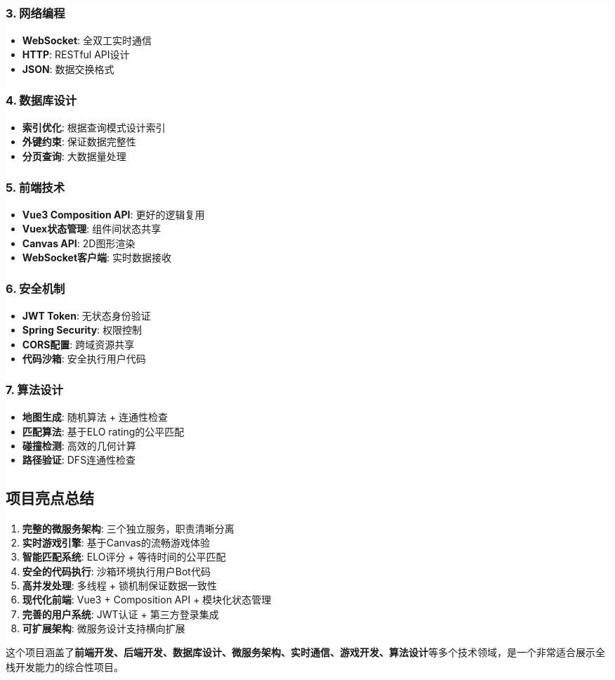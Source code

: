 ### 3. 网络编程
- **WebSocket**: 全双工实时通信
- **HTTP**: RESTful API设计
- **JSON**: 数据交换格式

### 4. 数据库设计
- **索引优化**: 根据查询模式设计索引
- **外键约束**: 保证数据完整性
- **分页查询**: 大数据量处理

### 5. 前端技术
- **Vue3 Composition API**: 更好的逻辑复用
- **Vuex状态管理**: 组件间状态共享
- **Canvas API**: 2D图形渲染
- **WebSocket客户端**: 实时数据接收

### 6. 安全机制
- **JWT Token**: 无状态身份验证
- **Spring Security**: 权限控制
- **CORS配置**: 跨域资源共享
- **代码沙箱**: 安全执行用户代码

### 7. 算法设计
- **地图生成**: 随机算法 + 连通性检查
- **匹配算法**: 基于ELO rating的公平匹配
- **碰撞检测**: 高效的几何计算
- **路径验证**: DFS连通性检查

## 项目亮点总结

1. **完整的微服务架构**: 三个独立服务，职责清晰分离
2. **实时游戏引擎**: 基于Canvas的流畅游戏体验  
3. **智能匹配系统**: ELO评分 + 等待时间的公平匹配
4. **安全的代码执行**: 沙箱环境执行用户Bot代码
5. **高并发处理**: 多线程 + 锁机制保证数据一致性
6. **现代化前端**: Vue3 + Composition API + 模块化状态管理
7. **完善的用户系统**: JWT认证 + 第三方登录集成
8. **可扩展架构**: 微服务设计支持横向扩展

这个项目涵盖了**前端开发、后端开发、数据库设计、微服务架构、实时通信、游戏开发、算法设计**等多个技术领域，是一个非常适合展示全栈开发能力的综合性项目。

